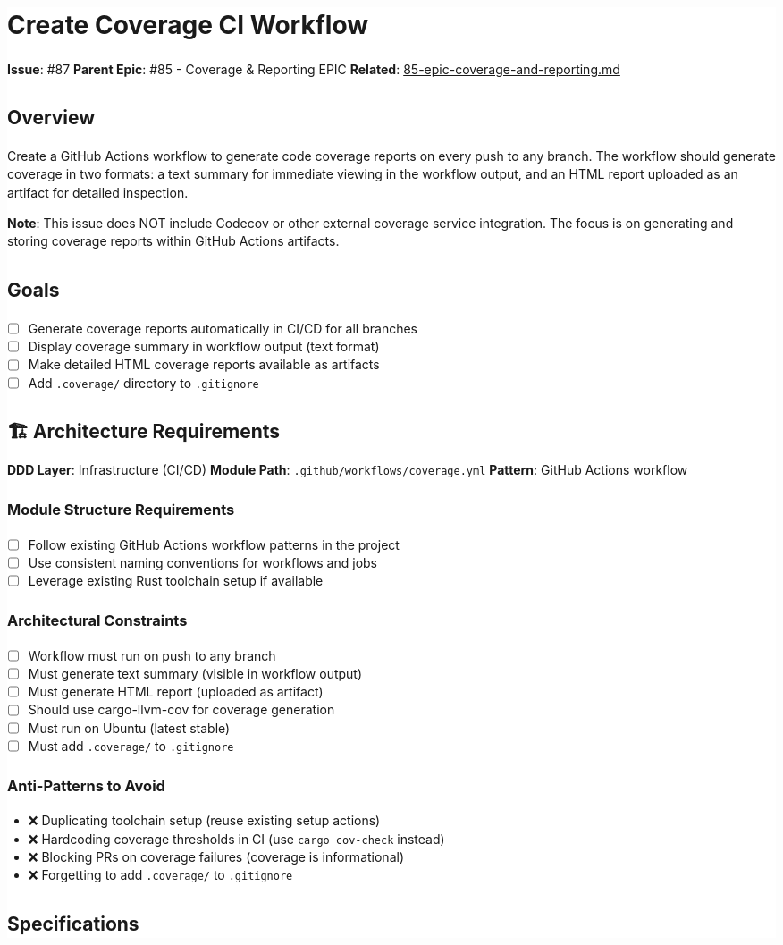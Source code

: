# Create Coverage CI Workflow

**Issue**: #87
**Parent Epic**: #85 - Coverage & Reporting EPIC
**Related**: [85-epic-coverage-and-reporting.md](./85-epic-coverage-and-reporting.md)

## Overview

Create a GitHub Actions workflow to generate code coverage reports on every push to any branch. The workflow should generate coverage in two formats: a text summary for immediate viewing in the workflow output, and an HTML report uploaded as an artifact for detailed inspection.

**Note**: This issue does NOT include Codecov or other external coverage service integration. The focus is on generating and storing coverage reports within GitHub Actions artifacts.

## Goals

- [ ] Generate coverage reports automatically in CI/CD for all branches
- [ ] Display coverage summary in workflow output (text format)
- [ ] Make detailed HTML coverage reports available as artifacts
- [ ] Add `.coverage/` directory to `.gitignore`

## 🏗️ Architecture Requirements

**DDD Layer**: Infrastructure (CI/CD)
**Module Path**: `.github/workflows/coverage.yml`
**Pattern**: GitHub Actions workflow

### Module Structure Requirements

- [ ] Follow existing GitHub Actions workflow patterns in the project
- [ ] Use consistent naming conventions for workflows and jobs
- [ ] Leverage existing Rust toolchain setup if available

### Architectural Constraints

- [ ] Workflow must run on push to any branch
- [ ] Must generate text summary (visible in workflow output)
- [ ] Must generate HTML report (uploaded as artifact)
- [ ] Should use cargo-llvm-cov for coverage generation
- [ ] Must run on Ubuntu (latest stable)
- [ ] Must add `.coverage/` to `.gitignore`

### Anti-Patterns to Avoid

- ❌ Duplicating toolchain setup (reuse existing setup actions)
- ❌ Hardcoding coverage thresholds in CI (use `cargo cov-check` instead)
- ❌ Blocking PRs on coverage failures (coverage is informational)
- ❌ Forgetting to add `.coverage/` to `.gitignore`

## Specifications
